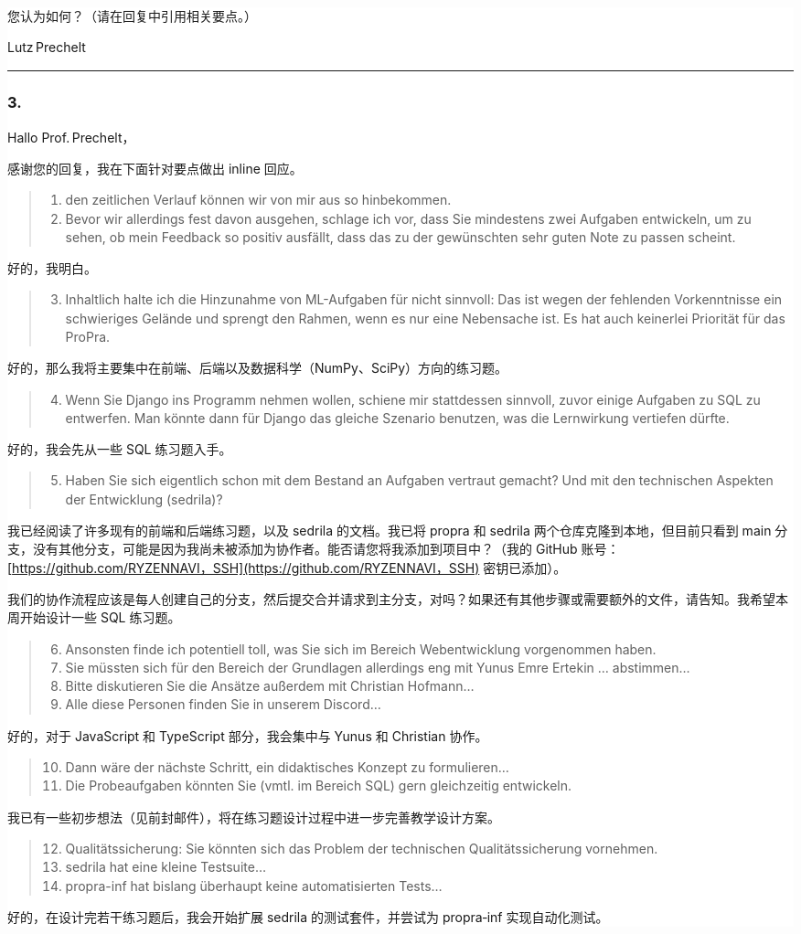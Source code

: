 您认为如何？（请在回复中引用相关要点。）

Lutz Prechelt

---

### 3.

Hallo Prof. Prechelt，

感谢您的回复，我在下面针对要点做出 inline 回应。

> 1. den zeitlichen Verlauf können wir von mir aus so hinbekommen.
> 2. Bevor wir allerdings fest davon ausgehen, schlage ich vor, dass Sie mindestens zwei Aufgaben entwickeln, um zu sehen, ob mein Feedback so positiv ausfällt, dass das zu der gewünschten sehr guten Note zu passen scheint.

好的，我明白。

> 3. Inhaltlich halte ich die Hinzunahme von ML-Aufgaben für nicht sinnvoll: Das ist wegen der fehlenden Vorkenntnisse ein schwieriges Gelände und sprengt den Rahmen, wenn es nur eine Nebensache ist. Es hat auch keinerlei Priorität für das ProPra.

好的，那么我将主要集中在前端、后端以及数据科学（NumPy、SciPy）方向的练习题。

> 4. Wenn Sie Django ins Programm nehmen wollen, schiene mir stattdessen sinnvoll, zuvor einige Aufgaben zu SQL zu entwerfen. Man könnte dann für Django das gleiche Szenario benutzen, was die Lernwirkung vertiefen dürfte.

好的，我会先从一些 SQL 练习题入手。

> 5. Haben Sie sich eigentlich schon mit dem Bestand an Aufgaben vertraut gemacht? Und mit den technischen Aspekten der Entwicklung (sedrila)?

我已经阅读了许多现有的前端和后端练习题，以及 sedrila 的文档。我已将 propra 和 sedrila 两个仓库克隆到本地，但目前只看到 main 分支，没有其他分支，可能是因为我尚未被添加为协作者。能否请您将我添加到项目中？（我的 GitHub 账号：[https://github.com/RYZENNAVI，SSH](https://github.com/RYZENNAVI，SSH) 密钥已添加）。

我们的协作流程应该是每人创建自己的分支，然后提交合并请求到主分支，对吗？如果还有其他步骤或需要额外的文件，请告知。我希望本周开始设计一些 SQL 练习题。

> 6. Ansonsten finde ich potentiell toll, was Sie sich im Bereich Webentwicklung vorgenommen haben.
> 7. Sie müssten sich für den Bereich der Grundlagen allerdings eng mit Yunus Emre Ertekin … abstimmen…
> 8. Bitte diskutieren Sie die Ansätze außerdem mit Christian Hofmann…
> 9. Alle diese Personen finden Sie in unserem Discord…

好的，对于 JavaScript 和 TypeScript 部分，我会集中与 Yunus 和 Christian 协作。

> 10. Dann wäre der nächste Schritt, ein didaktisches Konzept zu formulieren…
> 11. Die Probeaufgaben könnten Sie (vmtl. im Bereich SQL) gern gleichzeitig entwickeln.

我已有一些初步想法（见前封邮件），将在练习题设计过程中进一步完善教学设计方案。

> 12. Qualitätssicherung: Sie könnten sich das Problem der technischen Qualitätssicherung vornehmen.
> 13. sedrila hat eine kleine Testsuite…
> 14. propra-inf hat bislang überhaupt keine automatisierten Tests…

好的，在设计完若干练习题后，我会开始扩展 sedrila 的测试套件，并尝试为 propra‑inf 实现自动化测试。

